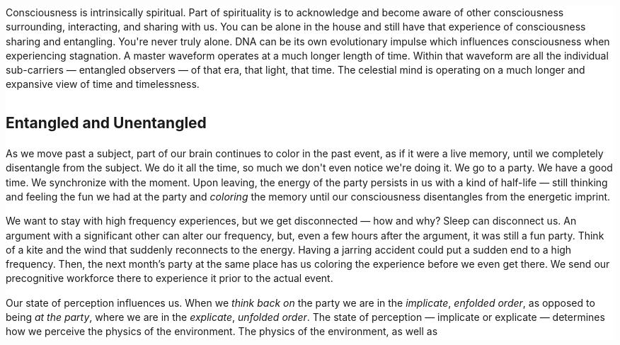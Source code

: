 Consciousness is intrinsically spiritual. Part of spirituality is to
acknowledge and become aware of other consciousness surrounding,
interacting, and sharing with us. You can be alone in the house and
still have that experience of consciousness sharing and entangling.
You're never truly alone. DNA can be its own evolutionary impulse which
influences consciousness when experiencing stagnation. A master waveform
operates at a much longer length of time. Within that waveform are all
the individual sub-carriers &mdash; entangled observers &mdash; of that era, that
light, that time. The celestial mind is operating on a much longer and
expansive view of time and timelessness.



## Entangled and Unentangled


As we move past a subject,
part of our brain continues to color in the past event,
as if it were a live memory,
until we completely disentangle from the subject.
We do it all the time,
so much we don't even notice we're doing it.
We go to a party.
We have a good time.
We synchronize with the moment.
Upon leaving,
the energy of the party persists in us with a kind of half-life
&mdash;
still thinking and feeling the fun we had at the party and *coloring* the memory until our consciousness disentangles
from the energetic imprint.


We want to stay with high frequency experiences,
but we get disconnected
&mdash;
how and why?
Sleep can disconnect us.
An argument with a significant other can alter our frequency,
but,
even a few hours after the argument,
it was still a fun party.
Think of a kite and the wind that suddenly reconnects to the energy.
Having a jarring accident could put a sudden end to a high frequency.
Then,
the next month’s party at the same place has us coloring the
experience before we even get there.
We send our precognitive workforce there to experience it prior to the actual event.


Our state of perception influences us.
When we *think back on* the party
we are in the *implicate*,
*enfolded order*,
as opposed to being *at the party*,
where we are in the *explicate*,
*unfolded order*.
The state of
perception
&mdash;
implicate or explicate
&mdash;
determines how we perceive the
physics of the environment.
The physics of the environment,
as well as